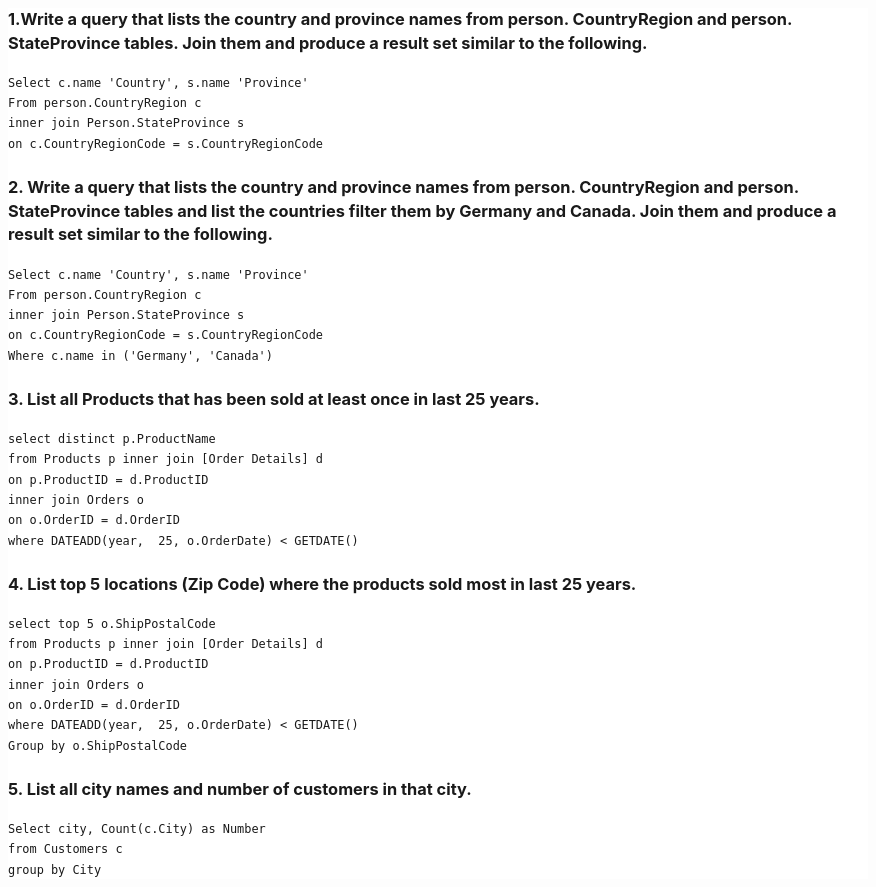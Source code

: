 ### 1.Write a query that lists the country and province names from person. CountryRegion and person. StateProvince tables. Join them and produce a result set similar to the following.
```
Select c.name 'Country', s.name 'Province'
From person.CountryRegion c
inner join Person.StateProvince s 
on c.CountryRegionCode = s.CountryRegionCode
```

### 2. Write a query that lists the country and province names from person. CountryRegion and person. StateProvince tables and list the countries filter them by Germany and Canada. Join them and produce a result set similar to the following.
```
Select c.name 'Country', s.name 'Province'
From person.CountryRegion c
inner join Person.StateProvince s 
on c.CountryRegionCode = s.CountryRegionCode
Where c.name in ('Germany', 'Canada')
```

### 3. List all Products that has been sold at least once in last 25 years.
```
select distinct p.ProductName 
from Products p inner join [Order Details] d
on p.ProductID = d.ProductID
inner join Orders o
on o.OrderID = d.OrderID
where DATEADD(year,  25, o.OrderDate) < GETDATE()
```

### 4. List top 5 locations (Zip Code) where the products sold most in last 25 years.
```
select top 5 o.ShipPostalCode
from Products p inner join [Order Details] d
on p.ProductID = d.ProductID
inner join Orders o
on o.OrderID = d.OrderID
where DATEADD(year,  25, o.OrderDate) < GETDATE()
Group by o.ShipPostalCode
```

### 5. List all city names and number of customers in that city.   
```
Select city, Count(c.City) as Number
from Customers c
group by City
```
